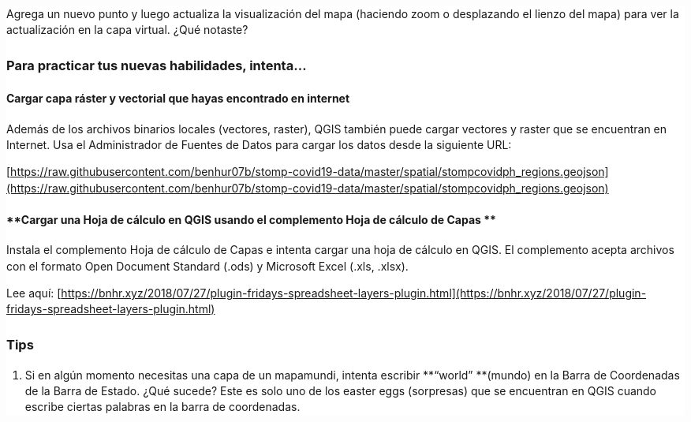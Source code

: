 Agrega un nuevo punto y luego actualiza la visualización del mapa (haciendo zoom o desplazando el lienzo del mapa) para ver la actualización en la capa virtual. ¿Qué notaste?


### Para practicar tus nuevas habilidades, intenta…

#### **Cargar capa ráster y vectorial que hayas encontrado en internet**

Además de los archivos binarios locales (vectores, raster), QGIS también puede cargar vectores y raster que se encuentran en Internet. Usa el Administrador de Fuentes de Datos para cargar los datos desde la siguiente URL:

[https://raw.githubusercontent.com/benhur07b/stomp-covid19-data/master/spatial/stompcovidph_regions.geojson](https://raw.githubusercontent.com/benhur07b/stomp-covid19-data/master/spatial/stompcovidph_regions.geojson)


#### **Cargar una Hoja de cálculo en QGIS usando el complemento Hoja de cálculo de Capas **

Instala el complemento Hoja de cálculo de Capas e intenta cargar una hoja de cálculo en QGIS. El complemento acepta archivos con el formato Open Document Standard (.ods) y Microsoft Excel (.xls, .xlsx).

Lee aquí: [https://bnhr.xyz/2018/07/27/plugin-fridays-spreadsheet-layers-plugin.html](https://bnhr.xyz/2018/07/27/plugin-fridays-spreadsheet-layers-plugin.html)


### Tips 

1. Si en algún momento necesitas una capa de un mapamundi, intenta escribir **“world” **(mundo) en la Barra de Coordenadas de la Barra de Estado. ¿Qué sucede? Este es solo uno de los easter eggs (sorpresas) que se encuentran en QGIS cuando escribe ciertas palabras en la barra de coordenadas.
